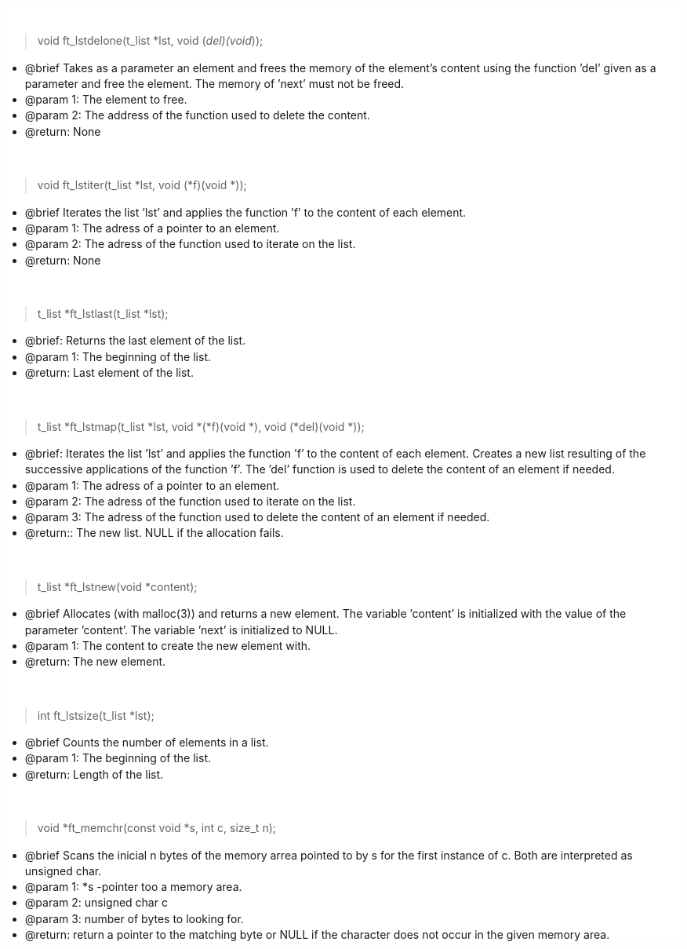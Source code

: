 <br>

> void	ft_lstdelone(t_list *lst, void (*del)(void*));
 * @brief	Takes as a parameter an element and frees the memory of the element’s content using the function ’del’ given as a parameter and free the element. The memory of ’next’ must not be freed. <br>
* @param 1: The element to free. <br>
* @param 2: The address of the function used to delete the content. <br>
* @return:  None <br>

<br>

> void	ft_lstiter(t_list *lst, void (*f)(void *));
* @brief	Iterates the list ’lst’ and applies the function ’f’ to the content of each element. <br>
* @param 1:	The adress of a pointer to an element. <br>
* @param 2:	The adress of the function used to iterate on the list. <br>
* @return:	None <br>

<br>

> t_list	*ft_lstlast(t_list *lst);
* @brief:	Returns the last element of the list. <br>
* @param 1:	The beginning of the list. <br>
* @return:	Last element of the list. <br>

<br>

> t_list	*ft_lstmap(t_list *lst, void *(*f)(void *), void (*del)(void *));
 * @brief:	Iterates the list ’lst’ and applies the function ’f’ to the content of each element. Creates a new list resulting of the successive applications of the function ’f’. The ’del’ function is used to delete the content of an element if needed. <br>
* @param 1:	The adress of a pointer to an element. <br>
* @param 2:	The adress of the function used to iterate on the list. <br>
* @param 3: The adress of the function used to delete the content of an element if needed. <br>
* @return:: The new list. NULL if the allocation fails. <br>

<br>

> t_list	*ft_lstnew(void *content);
 * @brief	Allocates (with malloc(3)) and returns a new element. The variable ’content’ is initialized with the value of the parameter ’content’. The variable ’next’ is initialized to NULL. <br>
* @param 1: The content to create the new element with. <br>
* @return:  The new element. <br>

<br>

> int		ft_lstsize(t_list *lst);
 * @brief	Counts the number of elements in a list. <br>
* @param 1: The beginning of the list. <br>
* @return:  Length of the list. <br>

<br>

> void	*ft_memchr(const void *s, int c, size_t n);
* @brief	Scans the inicial n bytes of the memory arrea pointed to by s for the first instance of c. Both are interpreted as unsigned char. <br>
* @param 1: *s	-pointer too a memory area. <br>
* @param 2: unsigned char c <br>
* @param 3: number of bytes to looking for. <br>
* @return:  return a pointer to the matching byte or NULL if the character does not occur in the given memory area. <br>
